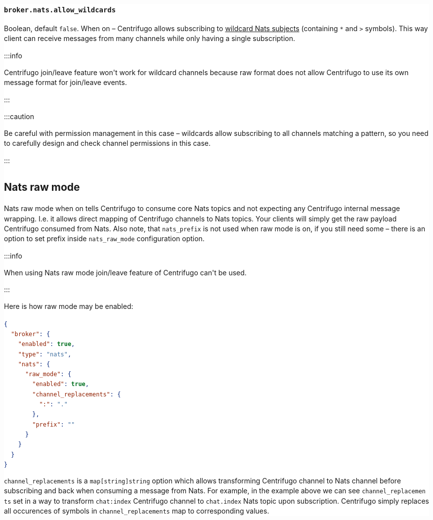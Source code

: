 ### `broker.nats.allow_wildcards`

Boolean, default `false`. When on – Centrifugo allows subscribing to [wildcard Nats subjects](https://docs.nats.io/nats-concepts/subjects#wildcards) (containing `*` and `>` symbols). This way client can receive messages from many channels while only having a single subscription.

:::info

Centrifugo join/leave feature won't work for wildcard channels because raw format does not allow Centrifugo to use its own message format for join/leave events.

:::

:::caution

Be careful with permission management in this case – wildcards allow subscribing to all channels matching a pattern, so you need to carefully design and check channel permissions in this case.

:::

## Nats raw mode

Nats raw mode when on tells Centrifugo to consume core Nats topics and not expecting any Centrifugo internal message wrapping. I.e. it allows direct mapping of Centrifugo channels to Nats topics. Your clients will simply get the raw payload Centrifugo consumed from Nats. Also note, that `nats_prefix` is not used when raw mode is on, if you still need some – there is an option to set prefix inside `nats_raw_mode` configuration option. 

:::info

When using Nats raw mode join/leave feature of Centrifugo can't be used.

:::

Here is how raw mode may be enabled:

```json
{
  "broker": {
    "enabled": true,
    "type": "nats",
    "nats": {
      "raw_mode": {
        "enabled": true,
        "channel_replacements": {
          ":": "."
        },
        "prefix": ""
      }
    }
  }
}
```

`channel_replacements` is a `map[string]string` option which allows transforming Centrifugo channel to Nats channel before subscribing and back when consuming a message from Nats. For example, in the example above we can see `channel_replacements` set in a way to transform `chat:index` Centrifugo channel to `chat.index` Nats topic upon subscription. Centrifugo simply replaces all occurences of symbols in `channel_replacements` map to corresponding values.
